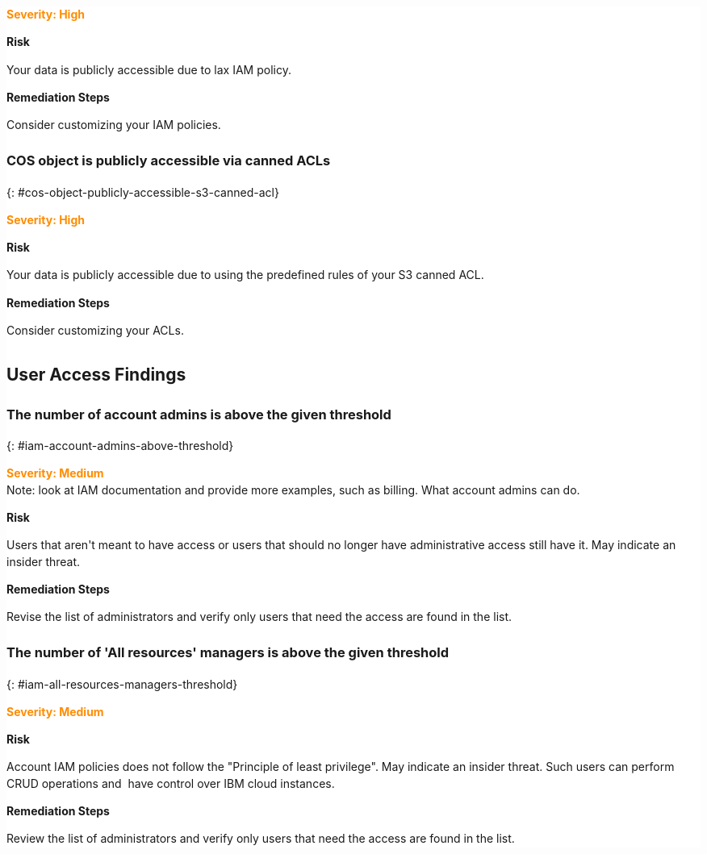 <span style="color: darkorange;display: block;font-weight: bolder;">Severity: High</span>

**Risk**

Your data is publicly accessible due to lax IAM policy.

**Remediation Steps**

Consider customizing your IAM policies. 

### COS object is publicly accessible via canned ACLs
{: #cos-object-publicly-accessible-s3-canned-acl}

<span style="color: darkorange;display: block;font-weight: bolder;">Severity: High</span>

**Risk**

Your data is publicly accessible due to using the predefined rules of your S3 canned ACL.

**Remediation Steps**

Consider customizing your ACLs. 

## User Access Findings

### The number of account admins is above the given threshold
{: #iam-account-admins-above-threshold}

<span style="color: darkorange;display: block;font-weight: bolder;">Severity: Medium</span>
Note: look at IAM documentation and provide more examples, such as billing. What account admins can do.

**Risk**

Users that aren't meant to have access or users that should no longer have administrative access still have it.
May indicate an insider threat.

**Remediation Steps**

Revise the list of administrators and verify only users that need the access are found in the list.

### The number of 'All resources' managers is above the given threshold
{: #iam-all-resources-managers-threshold}

<span style="color: darkorange;display: block;font-weight: bolder;">Severity: Medium</span>

**Risk**

Account IAM policies does not follow the "Principle of least privilege". May indicate an insider threat.
Such users can perform CRUD operations and  have control over IBM cloud instances.

**Remediation Steps**

Review the list of administrators and verify only users that need the access are found in the list.
